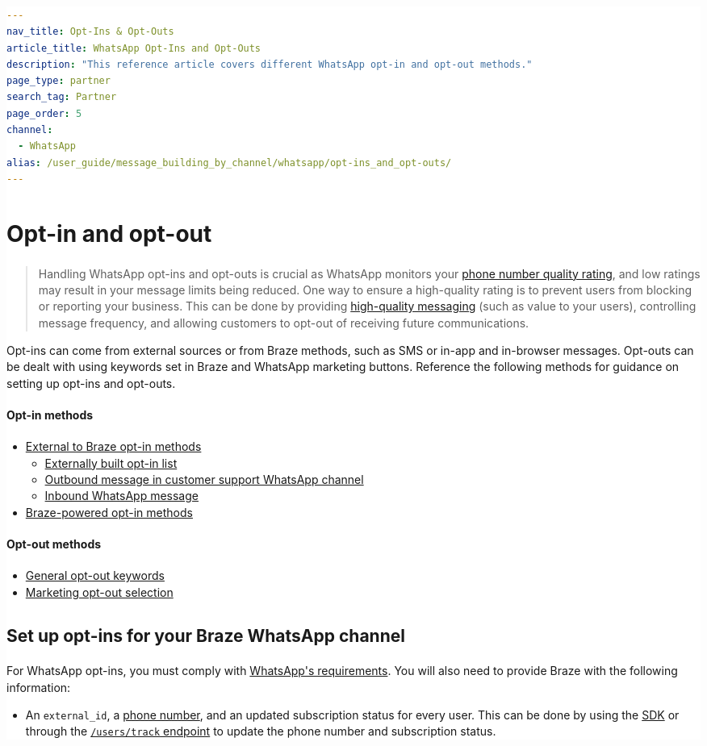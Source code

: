 ```yaml
---
nav_title: Opt-Ins & Opt-Outs
article_title: WhatsApp Opt-Ins and Opt-Outs
description: "This reference article covers different WhatsApp opt-in and opt-out methods."
page_type: partner
search_tag: Partner
page_order: 5
channel:
  - WhatsApp
alias: /user_guide/message_building_by_channel/whatsapp/opt-ins_and_opt-outs/
---
```


# Opt-in and opt-out

> Handling WhatsApp opt-ins and opt-outs is crucial as WhatsApp monitors your [phone number quality rating](https://www.facebook.com/business/help/896873687365001), and low ratings may result in your message limits being reduced. One way to ensure a high-quality rating is to prevent users from blocking or reporting your business. This can be done by providing [high-quality messaging](https://developers.facebook.com/docs/whatsapp/messaging-limits#quality-rating-and-messaging-limits) (such as value to your users), controlling message frequency, and allowing customers to opt-out of receiving future communications. 

Opt-ins can come from external sources or from Braze methods, such as SMS or in-app and in-browser messages. Opt-outs can be dealt with using keywords set in Braze and WhatsApp marketing buttons. Reference the following methods for guidance on setting up opt-ins and opt-outs.

#### Opt-in methods
- [External to Braze opt-in methods](#external-to-braze-opt-in-methods)
  - [Externally built opt-in list](#externally-built-opt-in-list)
  - [Outbound message in customer support WhatsApp channel](#outbound-message-in-customer-support-whatsapp-channel)
  - [Inbound WhatsApp message](#inbound-whatsapp-message)
- [Braze-powered opt-in methods](#braze-powered-opt-in-methods)

#### Opt-out methods
- [General opt-out keywords](#general-opt-out-keywords)
- [Marketing opt-out selection](#marketing-opt-out-selection)

## Set up opt-ins for your Braze WhatsApp channel

For WhatsApp opt-ins, you must comply with [WhatsApp's requirements](https://developers.facebook.com/docs/whatsapp/overview/getting-opt-in/). You will also need to provide Braze with the following information:
- An `external_id`, a [phone number]({{site.baseurl}}/user_guide/message_building_by_channel/whatsapp/user_phone_numbers/), and an updated subscription status for every user. This can be done by using the [SDK](https://appboy.github.io/appboy-ios-sdk/docs/interface_a_b_k_user.html#a74092a50fcda364bb159013d0222e287) or through the [`/users/track` endpoint](https://www.braze.com/docs/api/endpoints/user_data/post_user_track/) to update the phone number and subscription status. 
